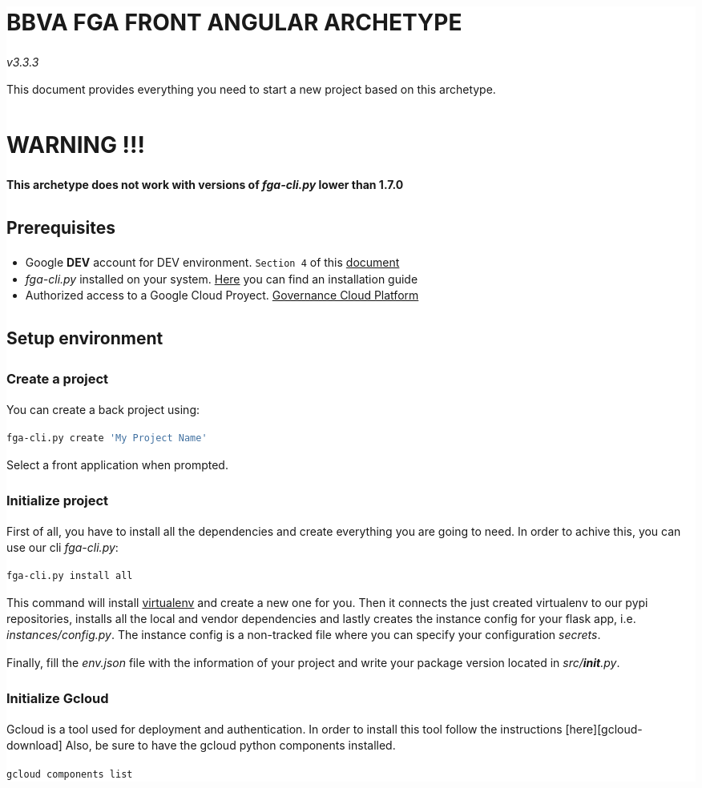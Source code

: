 # BBVA FGA FRONT ANGULAR ARCHETYPE
_v3.3.3_

This document provides everything you need to start a new project based on this archetype.

# WARNING !!!

**This archetype does not work with versions of _fga-cli.py_ lower than 1.7.0**

## Prerequisites
* Google **DEV** account for DEV environment. `Section 4` of this [document][devUserRequest]
* _fga-cli.py_ installed on your system. [Here][fga-cli-install] you can find an installation guide 
* Authorized access to a Google Cloud Proyect. [Governance Cloud Platform][governance-model]

## Setup environment

### Create a project
You can create a back project using:

```bash
fga-cli.py create 'My Project Name'
```

Select a front application when prompted.

### Initialize project
First of all, you have to install all the dependencies and create everything you are going to need.
In order to achive this, you can use our cli _fga-cli.py_:

```bash
fga-cli.py install all
```

This command will install [virtualenv][virtualenv] and create a new one for you. Then it connects the just created virtualenv 
to our pypi repositories, installs all the local and vendor dependencies and lastly creates the instance config for your flask
app, i.e. _instances/config.py_. The instance config is a non-tracked file where you can specify your configuration _secrets_.

Finally, fill the _env.json_ file with the information of your project and write your package version located in _src/__init__.py_.
 
### Initialize Gcloud

Gcloud is a tool used for deployment and authentication.
In order to install this tool follow the instructions [here][gcloud-download]
Also, be sure to have the gcloud python components installed.

```bash
gcloud components list
```


[devUserRequest]: https://docs.google.com/document/d/1tBKbiNOKQ152z1twCY-40V8NXQ4BOI-pqeLffu2HC4k/edit
[fga-cli-install]: https://bbva-devplatform.appspot.com/en-us/developers/engines/gcp/documentation/technical-documentation/appengine/python-archetypes
[fga-docs]: https://developer:S7Wn1CiNP4@frontydispositivos.com/nexus3/repository/documentation/pyfga/2.0.3/
[gdrive]: https://dev-bbva-gapis-viewer.appspot.com/#/api/gdriveV3/
[governance-model]: https://docs.google.com/document/d/1bi-EGpN_uahyP7cRzPi-yNtb0e8vvAWwwEWxUPp_j0A/edit
[virtualenv]: https://virtualenv.pypa.io/en/stable/